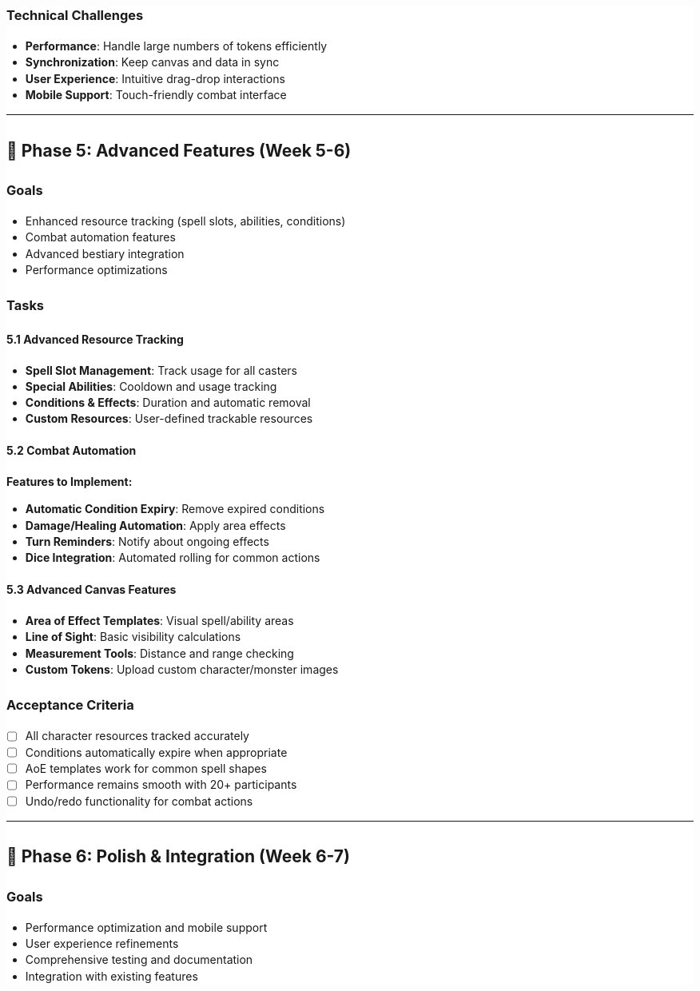 ### **Technical Challenges**
- **Performance**: Handle large numbers of tokens efficiently
- **Synchronization**: Keep canvas and data in sync
- **User Experience**: Intuitive drag-drop interactions
- **Mobile Support**: Touch-friendly combat interface

---

## 🔧 Phase 5: Advanced Features (Week 5-6)

### **Goals**
- Enhanced resource tracking (spell slots, abilities, conditions)
- Combat automation features
- Advanced bestiary integration
- Performance optimizations

### **Tasks**

#### 5.1 Advanced Resource Tracking
- **Spell Slot Management**: Track usage for all casters
- **Special Abilities**: Cooldown and usage tracking
- **Conditions & Effects**: Duration and automatic removal
- **Custom Resources**: User-defined trackable resources

#### 5.2 Combat Automation
**Features to Implement:**
- **Automatic Condition Expiry**: Remove expired conditions
- **Damage/Healing Automation**: Apply area effects
- **Turn Reminders**: Notify about ongoing effects
- **Dice Integration**: Automated rolling for common actions

#### 5.3 Advanced Canvas Features
- **Area of Effect Templates**: Visual spell/ability areas
- **Line of Sight**: Basic visibility calculations
- **Measurement Tools**: Distance and range checking
- **Custom Tokens**: Upload custom character/monster images

### **Acceptance Criteria**
- [ ] All character resources tracked accurately
- [ ] Conditions automatically expire when appropriate
- [ ] AoE templates work for common spell shapes
- [ ] Performance remains smooth with 20+ participants
- [ ] Undo/redo functionality for combat actions

---

## 🎨 Phase 6: Polish & Integration (Week 6-7)

### **Goals**
- Performance optimization and mobile support
- User experience refinements
- Comprehensive testing and documentation
- Integration with existing features
